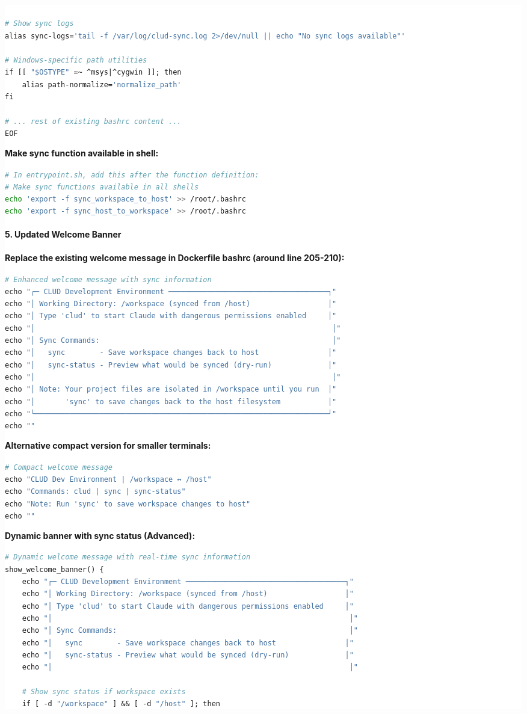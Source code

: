```dockerfile

# Show sync logs
alias sync-logs='tail -f /var/log/clud-sync.log 2>/dev/null || echo "No sync logs available"'

# Windows-specific path utilities
if [[ "$OSTYPE" =~ ^msys|^cygwin ]]; then
    alias path-normalize='normalize_path'
fi

# ... rest of existing bashrc content ...
EOF
```

**Make sync function available in shell:**

```bash
# In entrypoint.sh, add this after the function definition:
# Make sync functions available in all shells
echo 'export -f sync_workspace_to_host' >> /root/.bashrc
echo 'export -f sync_host_to_workspace' >> /root/.bashrc
```

#### 5. Updated Welcome Banner

**Replace the existing welcome message in Dockerfile bashrc (around line 205-210):**

```dockerfile
# Enhanced welcome message with sync information
echo "┌─ CLUD Development Environment ─────────────────────────────────────┐"
echo "│ Working Directory: /workspace (synced from /host)                  │"
echo "│ Type 'clud' to start Claude with dangerous permissions enabled     │"
echo "│                                                                     │"
echo "│ Sync Commands:                                                      │"
echo "│   sync        - Save workspace changes back to host                │"
echo "│   sync-status - Preview what would be synced (dry-run)             │"
echo "│                                                                     │"
echo "│ Note: Your project files are isolated in /workspace until you run  │"
echo "│       'sync' to save changes back to the host filesystem           │"
echo "└────────────────────────────────────────────────────────────────────┘"
echo ""
```

**Alternative compact version for smaller terminals:**

```dockerfile
# Compact welcome message
echo "CLUD Dev Environment | /workspace ↔ /host"
echo "Commands: clud | sync | sync-status"
echo "Note: Run 'sync' to save workspace changes to host"
echo ""
```

**Dynamic banner with sync status (Advanced):**

```dockerfile
# Dynamic welcome message with real-time sync information
show_welcome_banner() {
    echo "┌─ CLUD Development Environment ─────────────────────────────────────┐"
    echo "│ Working Directory: /workspace (synced from /host)                  │"
    echo "│ Type 'clud' to start Claude with dangerous permissions enabled     │"
    echo "│                                                                     │"
    echo "│ Sync Commands:                                                      │"
    echo "│   sync        - Save workspace changes back to host                │"
    echo "│   sync-status - Preview what would be synced (dry-run)             │"
    echo "│                                                                     │"

    # Show sync status if workspace exists
    if [ -d "/workspace" ] && [ -d "/host" ]; then
```